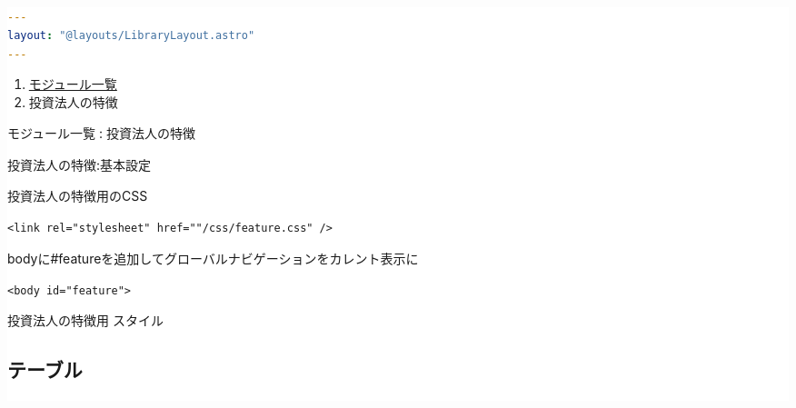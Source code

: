 ```yaml
---
layout: "@layouts/LibraryLayout.astro"
---
```


<html class="no-js" lang="ja">

<head>
  
  <meta charset="utf-8">
  <title>モジュール一覧｜●●●リート投資法人</title>
  
  
  <link rel="shortcut icon" href="/favicon.ico" type="image/vnd.microsoft.icon" />
  <link rel="icon" href="/favicon.ico" type="image/vnd.microsoft.icon" />
  <link rel="stylesheet" href="/css/reset.css" />
  <link rel="stylesheet" href="/css/common.css" />
  <link rel="stylesheet" href="/css/style.css" />
  <link rel="stylesheet" href="/css/contents.css" />
  <link rel="stylesheet" href="/css/print.css" media="print" />
  <script src="/js/jquery.js"></script>
  <script src="/js/jquery-ui.min.js"></script>
  <script src="/js/modernizr.js"></script>
  <script src="/js/jquery.slicknav.js"></script>
  <script src="/js/function.js"></script>
  <script src="/js/common.js"></script>
  
  
  <link rel="stylesheet" href="/css/module.css" />
  <script src="/js/module.js"></script>
  <link rel="stylesheet" href="/highlight/styles/tomorrow-night-eighties.css" />
  <script src="/highlight/highlight.pack.js"></script>
  <script>hljs.initHighlightingOnLoad()</script>
  
  <link rel="stylesheet" href="/css/feature.css" />
  <script type="text/javascript" src="/js/heightLine.js"></script>
</head>

<body id="feature">
  
  <div class="topic-path">
    <section>
      <ol>
        <li><a href="/">モジュール一覧</a></li>
        <li>投資法人の特徴</li>
      </ol>
    </section>
  </div>
  
  <div class="contents">
    <main>
      <article>
        <div class="title">
          <p class="module__title">モジュール一覧 : 投資法人の特徴</p>
        </div>
        <!--title-->
        <div class="module">
          <p class="module__title">投資法人の特徴:基本設定</p>
          <p>投資法人の特徴用のCSS</p>
          <pre
            class="clear-both"><code class="html">&lt;link rel=&quot;stylesheet&quot; href=&quot;"/css/feature.css&quot; /&gt;</code></pre>
          <p>bodyに#featureを追加してグローバルナビゲーションをカレント表示に</p>
          <pre><code class="html">&lt;body id=&quot;feature&quot;&gt;</code></pre>
          <p class="module__title">投資法人の特徴用 スタイル</p>
          <h2>テーブル</h2>
          <table class="feature-table">
